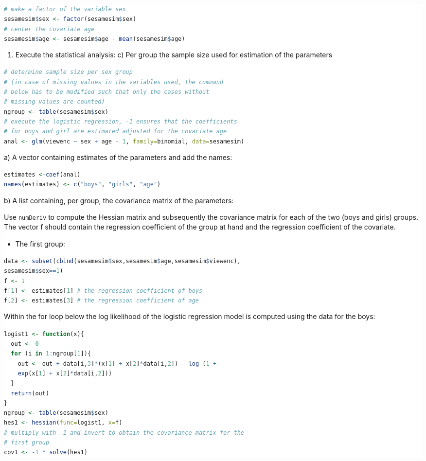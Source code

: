```r
# make a factor of the variable sex
sesamesim$sex <- factor(sesamesim$sex)
# center the covariate age
sesamesim$age <- sesamesim$age - mean(sesamesim$age)
```

1) Execute the statistical analysis:
c) Per group the sample size used for estimation of the parameters

```r
# determine sample size per sex group
# (in case of missing values in the variables used, the command
# below has to be modified such that only the cases without
# missing values are counted)
ngroup <- table(sesamesim$sex)
# execute the logistic regression, -1 ensures that the coefficients
# for boys and girl are estimated adjusted for the covariate age
anal <- glm(viewenc ~ sex + age - 1, family=binomial, data=sesamesim)
```
a)  A vector containing estimates of the parameters and add the names:

```r
estimates <-coef(anal)
names(estimates) <- c("boys", "girls", "age")
```
b) A list containing, per group, the covariance matrix of the parameters:

Use `numDeriv` to compute the Hessian matrix and subsequently the covariance matrix for each of the two (boys and girls) groups. The vector f should contain the regression coefficient of the group at hand and the regression coefficient of the covariate.

 - The first group:

```r
data <- subset(cbind(sesamesim$sex,sesamesim$age,sesamesim$viewenc),
sesamesim$sex==1)
f <- 1
f[1] <- estimates[1] # the regression coefficient of boys
f[2] <- estimates[3] # the regression coefficient of age
```
 Within the for loop below the log likelihood of the logistic  regression model is computed using the data for the boys:

```r
logist1 <- function(x){
  out <- 0
  for (i in 1:ngroup[1]){
    out <- out + data[i,3]*(x[1] + x[2]*data[i,2]) - log (1 +
    exp(x[1] + x[2]*data[i,2]))
  }
  return(out)
}
ngroup <- table(sesamesim$sex)
hes1 <- hessian(func=logist1, x=f)
# multiply with -1 and invert to obtain the covariance matrix for the
# first group
cov1 <- -1 * solve(hes1)
```
 